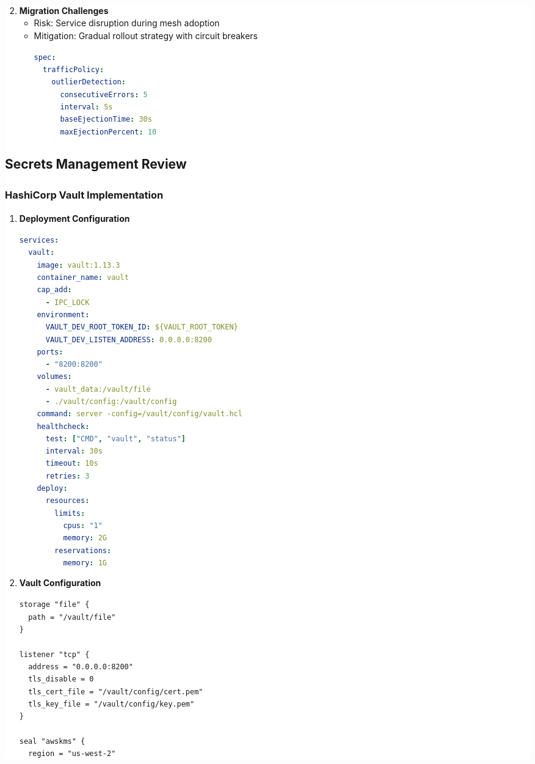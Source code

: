 2. **Migration Challenges**
   - Risk: Service disruption during mesh adoption
   - Mitigation: Gradual rollout strategy with circuit breakers
     ```yaml
     spec:
       trafficPolicy:
         outlierDetection:
           consecutiveErrors: 5
           interval: 5s
           baseEjectionTime: 30s
           maxEjectionPercent: 10
     ```

## Secrets Management Review

### HashiCorp Vault Implementation

1. **Deployment Configuration**

   ```yaml
   services:
     vault:
       image: vault:1.13.3
       container_name: vault
       cap_add:
         - IPC_LOCK
       environment:
         VAULT_DEV_ROOT_TOKEN_ID: ${VAULT_ROOT_TOKEN}
         VAULT_DEV_LISTEN_ADDRESS: 0.0.0.0:8200
       ports:
         - "8200:8200"
       volumes:
         - vault_data:/vault/file
         - ./vault/config:/vault/config
       command: server -config=/vault/config/vault.hcl
       healthcheck:
         test: ["CMD", "vault", "status"]
         interval: 30s
         timeout: 10s
         retries: 3
       deploy:
         resources:
           limits:
             cpus: "1"
             memory: 2G
           reservations:
             memory: 1G
   ```

2. **Vault Configuration**

   ```hcl
   storage "file" {
     path = "/vault/file"
   }

   listener "tcp" {
     address = "0.0.0.0:8200"
     tls_disable = 0
     tls_cert_file = "/vault/config/cert.pem"
     tls_key_file = "/vault/config/key.pem"
   }

   seal "awskms" {
     region = "us-west-2"
   ```